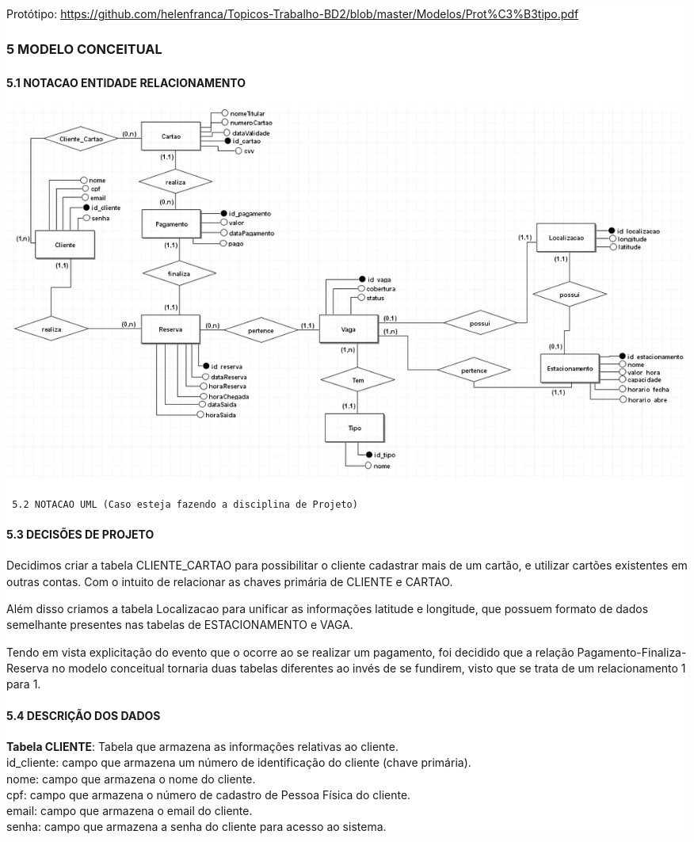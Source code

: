 Protótipo: https://github.com/helenfranca/Topicos-Trabalho-BD2/blob/master/Modelos/Prot%C3%B3tipo.pdf<br>


### 5	MODELO CONCEITUAL<br>
  
#### 5.1 NOTACAO ENTIDADE RELACIONAMENTO
<a href="https://github.com/helenfranca/Topicos-Trabalho-BD2/blob/master/Modelos/Modelo%20Conceitual.PNG"><img src="https://github.com/helenfranca/Topicos-Trabalho-BD2/blob/master/Modelos/Modelo%20Conceitual.PNG" alt="Alt text" title="Modelo Conceitual" style="max-width:100%;"></a>
    
     5.2 NOTACAO UML (Caso esteja fazendo a disciplina de Projeto)

#### 5.3 DECISÕES DE PROJETO


Decidimos criar a tabela CLIENTE_CARTAO para possibilitar o cliente cadastrar mais de um cartão, e utilizar cartões existentes em outras contas. Com o intuito de relacionar as chaves primária de CLIENTE e CARTAO.

Além disso criamos a tabela Localizacao para unificar as informações latitude e longitude, que possuem formato de dados semelhante presentes nas tabelas de ESTACIONAMENTO e VAGA.

Tendo em vista explicitação do evento que o ocorre ao se realizar um pagamento, foi decidido que a relação Pagamento-Finaliza-Reserva no modelo conceitual tornaria duas tabelas diferentes ao invés de se fundirem, visto que se trata de um relacionamento 1 para 1.
    
#### 5.4 DESCRIÇÃO DOS DADOS 

<b>Tabela CLIENTE</b>: Tabela que armazena as informações relativas ao cliente.<br>
id_cliente: campo que armazena um número de identificação do cliente (chave primária).<br>
nome: campo que armazena o nome do cliente.<br>
cpf: campo que armazena o número de cadastro de Pessoa Física do cliente.<br>
email: campo que armazena o email do cliente.<br>
senha: campo que armazena a senha do cliente para acesso ao sistema.<br>
